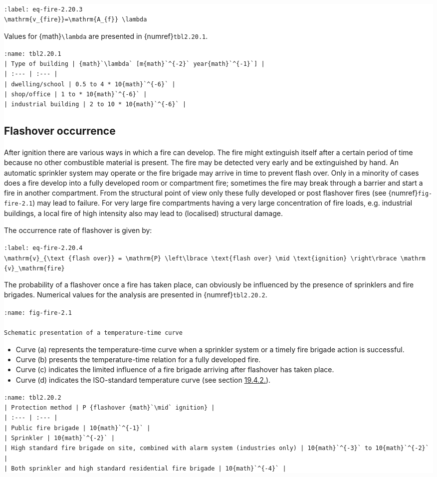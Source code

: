 ```{math}
:label: eq-fire-2.20.3
\mathrm{v_{fire}}=\mathrm{A_{f}} \lambda
```

Values for {math}`\lambda` are presented in {numref}`tbl2.20.1`.

```{table} Example values of annual fire probabilities λ per unit floor area for several types of occupancy
:name: tbl2.20.1
| Type of building | {math}`\lambda` [m{math}`^{-2}` year{math}`^{-1}`] |
| :--- | :--- |
| dwelling/school | 0.5 to 4 * 10{math}`^{-6}` |
| shop/office | 1 to * 10{math}`^{-6}` |
| industrial building | 2 to 10 * 10{math}`^{-6}` |
```

## Flashover occurrence

After ignition there are various ways in which a fire can develop. The fire might extinguish itself after a certain period of time because no other combustible material is present. The fire may be detected very early and be extinguished by hand. An automatic sprinkler system may operate or the fire brigade may arrive in time to prevent flash over. Only in a minority of cases does a fire develop into a fully developed room or compartment fire; sometimes the fire may break through a barrier and start a fire in another compartment. From the structural point of view only these fully developed or post flashover fires (see {numref}`fig-fire-2.1`) may lead to failure. For very large fire compartments having a very large concentration of fire loads, e.g. industrial buildings, a local fire of high intensity also may lead to (localised) structural damage.

The occurrence rate of flashover is given by:

```{math}
:label: eq-fire-2.20.4
\mathrm{v}_{\text {flash over}} = \mathrm{P} \left\lbrace \text{flash over} \mid \text{ignition} \right\rbrace \mathrm{v}_\mathrm{fire}
```

The probability of a flashover once a fire has taken place, can obviously be influenced by the presence of sprinklers and fire brigades. Numerical values for the analysis are presented in {numref}`tbl2.20.2`. 

```{figure} ../part-02/images/Figure-2.1.png
:name: fig-fire-2.1

Schematic presentation of a temperature-time curve
```

* Curve (a) represents the temperature-time curve when a sprinkler system or a timely fire brigade action is successful.
* Curve (b) presents the temperature-time relation for a fully developed fire.
* Curve (c) indicates the limited influence of a fire brigade arriving after flashover has taken place.
* Curve (d) indicates the ISO-standard temperature curve (see section [19.4.2.](section-2.20.4.2)).

```{table} Probability of flashover for given ignition, depending on the type of active protection measures
:name: tbl2.20.2
| Protection method | P {flashover {math}`\mid` ignition} |
| :--- | :--- |
| Public fire brigade | 10{math}`^{-1}` |
| Sprinkler | 10{math}`^{-2}` |
| High standard fire brigade on site, combined with alarm system (industries only) | 10{math}`^{-3}` to 10{math}`^{-2}` |
| Both sprinkler and high standard residential fire brigade | 10{math}`^{-4}` |
```
